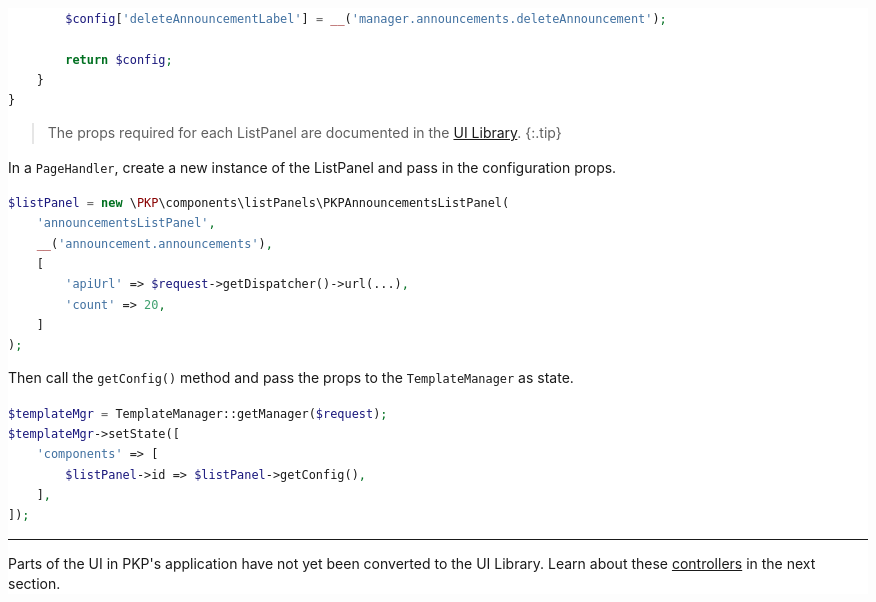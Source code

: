 ```php
		$config['deleteAnnouncementLabel'] = __('manager.announcements.deleteAnnouncement');

		return $config;
	}
}
```

> The props required for each ListPanel are documented in the [UI Library](/dev/ui-library/dev/).
{:.tip}

In a `PageHandler`, create a new instance of the ListPanel and pass in the configuration props.

```php
$listPanel = new \PKP\components\listPanels\PKPAnnouncementsListPanel(
	'announcementsListPanel',
	__('announcement.announcements'),
	[
		'apiUrl' => $request->getDispatcher()->url(...),
		'count' => 20,
	]
);
```

Then call the `getConfig()` method and pass the props to the `TemplateManager` as state.

```php
$templateMgr = TemplateManager::getManager($request);
$templateMgr->setState([
	'components' => [
		$listPanel->id => $listPanel->getConfig(),
	],
]);
```

---

Parts of the UI in PKP's application have not yet been converted to the UI Library. Learn about these [controllers](./frontend-controllers) in the next section.
